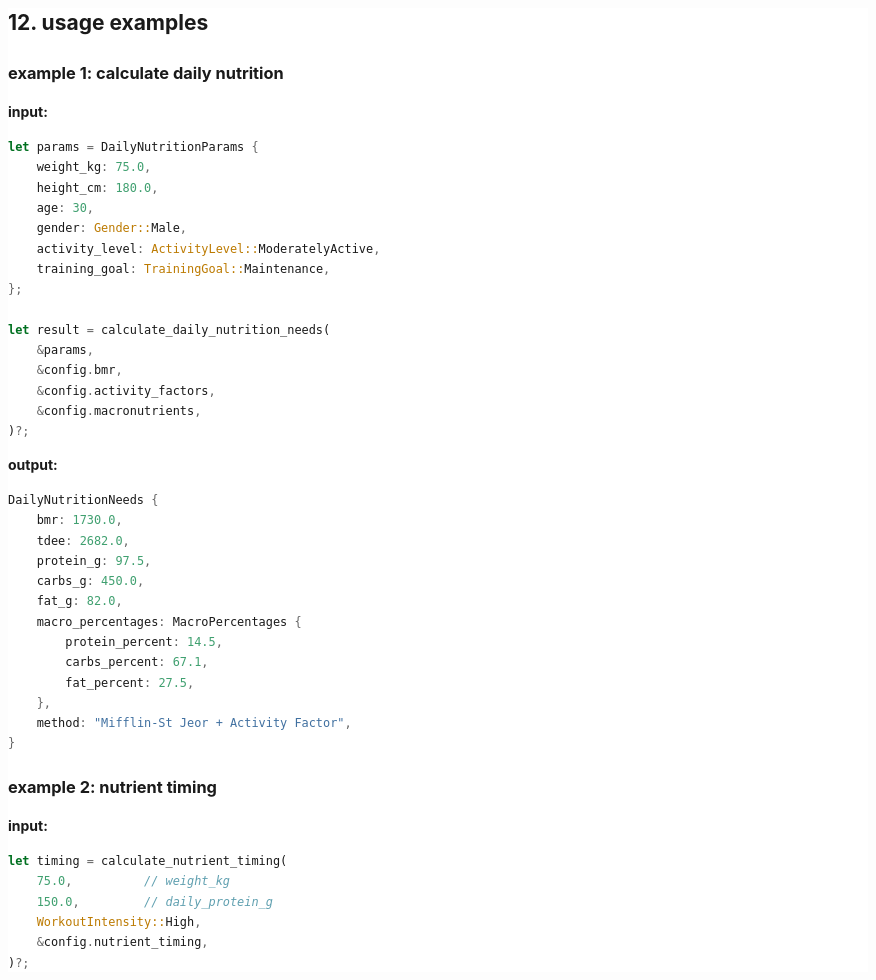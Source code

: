 
## 12. usage examples

### example 1: calculate daily nutrition

**input:**
```rust
let params = DailyNutritionParams {
    weight_kg: 75.0,
    height_cm: 180.0,
    age: 30,
    gender: Gender::Male,
    activity_level: ActivityLevel::ModeratelyActive,
    training_goal: TrainingGoal::Maintenance,
};

let result = calculate_daily_nutrition_needs(
    &params,
    &config.bmr,
    &config.activity_factors,
    &config.macronutrients,
)?;
```

**output:**
```rust
DailyNutritionNeeds {
    bmr: 1730.0,
    tdee: 2682.0,
    protein_g: 97.5,
    carbs_g: 450.0,
    fat_g: 82.0,
    macro_percentages: MacroPercentages {
        protein_percent: 14.5,
        carbs_percent: 67.1,
        fat_percent: 27.5,
    },
    method: "Mifflin-St Jeor + Activity Factor",
}
```

### example 2: nutrient timing

**input:**
```rust
let timing = calculate_nutrient_timing(
    75.0,          // weight_kg
    150.0,         // daily_protein_g
    WorkoutIntensity::High,
    &config.nutrient_timing,
)?;
```

